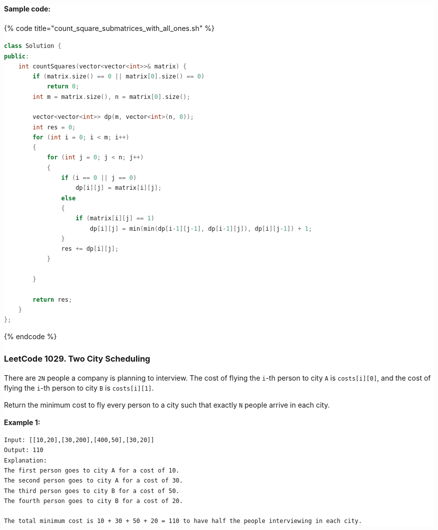 #### Sample code:

{% code title="count\_square\_submatrices\_with\_all\_ones.sh" %}
```cpp
class Solution {
public:
    int countSquares(vector<vector<int>>& matrix) {
        if (matrix.size() == 0 || matrix[0].size() == 0)
            return 0;
        int m = matrix.size(), n = matrix[0].size();

        vector<vector<int>> dp(m, vector<int>(n, 0));
        int res = 0;
        for (int i = 0; i < m; i++)
        {
            for (int j = 0; j < n; j++)
            {
                if (i == 0 || j == 0)
                    dp[i][j] = matrix[i][j];
                else
                {
                    if (matrix[i][j] == 1)
                        dp[i][j] = min(min(dp[i-1][j-1], dp[i-1][j]), dp[i][j-1]) + 1;
                }
                res += dp[i][j];
            }
            
        }

        return res;
    }
};
```
{% endcode %}

### LeetCode 1029. Two City Scheduling

There are `2N` people a company is planning to interview. The cost of flying the `i`-th person to city `A` is `costs[i][0]`, and the cost of flying the `i`-th person to city `B` is `costs[i][1]`.

Return the minimum cost to fly every person to a city such that exactly `N` people arrive in each city.

**Example 1:**

```text
Input: [[10,20],[30,200],[400,50],[30,20]]
Output: 110
Explanation: 
The first person goes to city A for a cost of 10.
The second person goes to city A for a cost of 30.
The third person goes to city B for a cost of 50.
The fourth person goes to city B for a cost of 20.

The total minimum cost is 10 + 30 + 50 + 20 = 110 to have half the people interviewing in each city.
```
